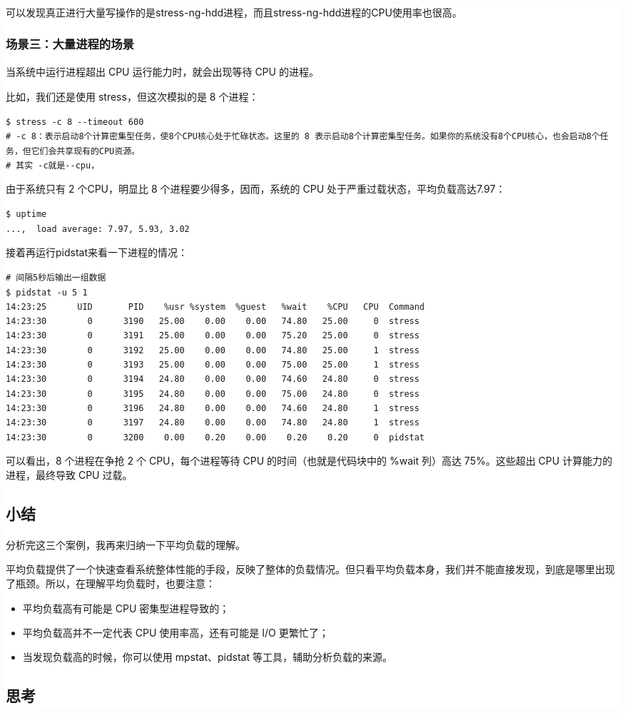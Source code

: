 可以发现真正进行大量写操作的是stress-ng-hdd进程，而且stress-ng-hdd进程的CPU使用率也很高。



### 场景三：大量进程的场景

当系统中运行进程超出 CPU 运行能力时，就会出现等待 CPU 的进程。

比如，我们还是使用 stress，但这次模拟的是 8 个进程：

```shell
$ stress -c 8 --timeout 600
# -c 8：表示启动8个计算密集型任务，使8个CPU核心处于忙碌状态。这里的 8 表示启动8个计算密集型任务。如果你的系统没有8个CPU核心，也会启动8个任务，但它们会共享现有的CPU资源。
# 其实 -c就是--cpu，
```

由于系统只有 2 个CPU，明显比 8 个进程要少得多，因而，系统的 CPU 处于严重过载状态，平均负载高达7.97：

```shell
$ uptime
...,  load average: 7.97, 5.93, 3.02
```

接着再运行pidstat来看一下进程的情况：

```shell
# 间隔5秒后输出一组数据
$ pidstat -u 5 1
14:23:25      UID       PID    %usr %system  %guest   %wait    %CPU   CPU  Command
14:23:30        0      3190   25.00    0.00    0.00   74.80   25.00     0  stress
14:23:30        0      3191   25.00    0.00    0.00   75.20   25.00     0  stress
14:23:30        0      3192   25.00    0.00    0.00   74.80   25.00     1  stress
14:23:30        0      3193   25.00    0.00    0.00   75.00   25.00     1  stress
14:23:30        0      3194   24.80    0.00    0.00   74.60   24.80     0  stress
14:23:30        0      3195   24.80    0.00    0.00   75.00   24.80     0  stress
14:23:30        0      3196   24.80    0.00    0.00   74.60   24.80     1  stress
14:23:30        0      3197   24.80    0.00    0.00   74.80   24.80     1  stress
14:23:30        0      3200    0.00    0.20    0.00    0.20    0.20     0  pidstat

```

可以看出，8 个进程在争抢 2 个 CPU，每个进程等待 CPU 的时间（也就是代码块中的 %wait 列）高达 75%。这些超出 CPU 计算能力的进程，最终导致 CPU 过载。

## 小结

分析完这三个案例，我再来归纳一下平均负载的理解。

平均负载提供了一个快速查看系统整体性能的手段，反映了整体的负载情况。但只看平均负载本身，我们并不能直接发现，到底是哪里出现了瓶颈。所以，在理解平均负载时，也要注意：

- 平均负载高有可能是 CPU 密集型进程导致的；

- 平均负载高并不一定代表 CPU 使用率高，还有可能是 I/O 更繁忙了；

- 当发现负载高的时候，你可以使用 mpstat、pidstat 等工具，辅助分析负载的来源。


## 思考
